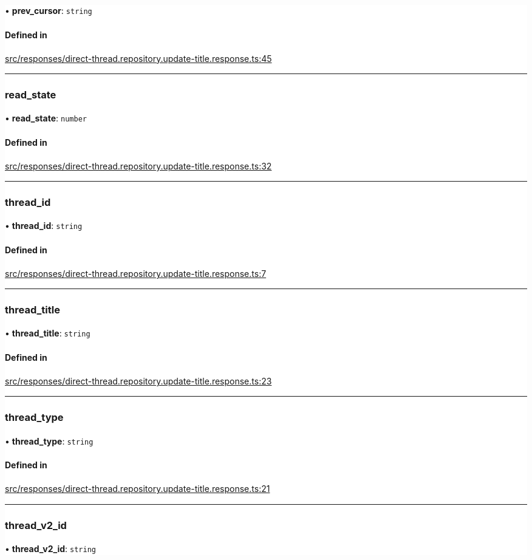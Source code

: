 • **prev\_cursor**: `string`

#### Defined in

[src/responses/direct-thread.repository.update-title.response.ts:45](https://github.com/Nerixyz/instagram-private-api/blob/4971f34/src/responses/direct-thread.repository.update-title.response.ts#L45)

___

### read\_state

• **read\_state**: `number`

#### Defined in

[src/responses/direct-thread.repository.update-title.response.ts:32](https://github.com/Nerixyz/instagram-private-api/blob/4971f34/src/responses/direct-thread.repository.update-title.response.ts#L32)

___

### thread\_id

• **thread\_id**: `string`

#### Defined in

[src/responses/direct-thread.repository.update-title.response.ts:7](https://github.com/Nerixyz/instagram-private-api/blob/4971f34/src/responses/direct-thread.repository.update-title.response.ts#L7)

___

### thread\_title

• **thread\_title**: `string`

#### Defined in

[src/responses/direct-thread.repository.update-title.response.ts:23](https://github.com/Nerixyz/instagram-private-api/blob/4971f34/src/responses/direct-thread.repository.update-title.response.ts#L23)

___

### thread\_type

• **thread\_type**: `string`

#### Defined in

[src/responses/direct-thread.repository.update-title.response.ts:21](https://github.com/Nerixyz/instagram-private-api/blob/4971f34/src/responses/direct-thread.repository.update-title.response.ts#L21)

___

### thread\_v2\_id

• **thread\_v2\_id**: `string`
